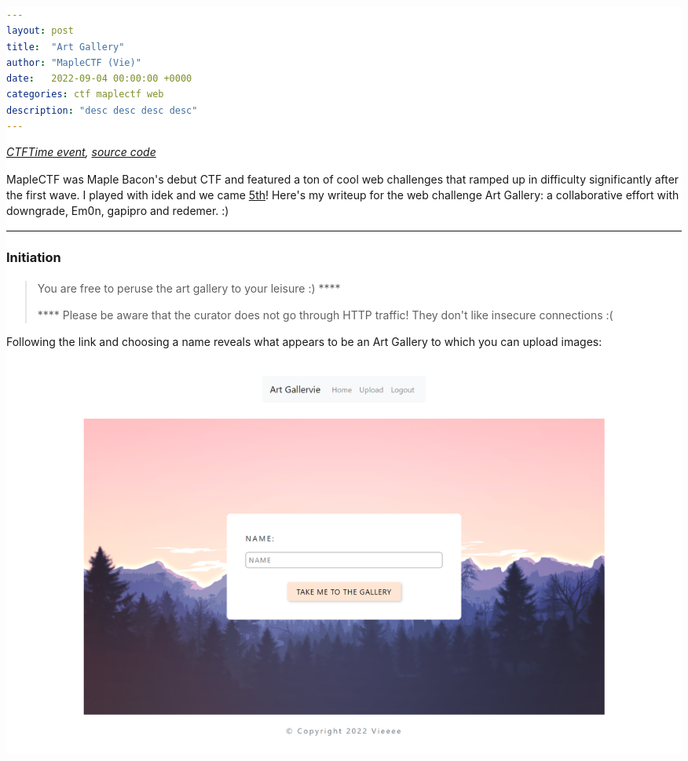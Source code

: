 ```yaml
---
layout: post
title:  "Art Gallery"
author: "MapleCTF (Vie)"
date:   2022-09-04 00:00:00 +0000
categories: ctf maplectf web
description: "desc desc desc desc"
---
```


*[CTFTime event](https://ctftime.org/event/1676), [source code](https://ctf2022.maplebacon.org/files/b23f6b3681132411c4488626c123cd8f/artgallervie.zip)*  

MapleCTF was Maple Bacon's debut CTF and featured a ton of cool web challenges that ramped up in difficulty significantly after the first wave. I played with idek and we came [5th](https://ctf2022.maplebacon.org/scoreboard)! Here's my writeup for the web challenge Art Gallery: a collaborative effort with downgrade, Em0n, gapipro and redemer. :)

---  

### Initiation

> You are free to peruse the art gallery to your leisure :) ****
>
> **** Please be aware that the curator does not go through HTTP traffic! They don't like insecure connections :(

Following the link and choosing a name reveals what appears to be an Art Gallery to which you can upload images:

![](/assets/images/ctf/maplectf/art_gallery/front.png)
